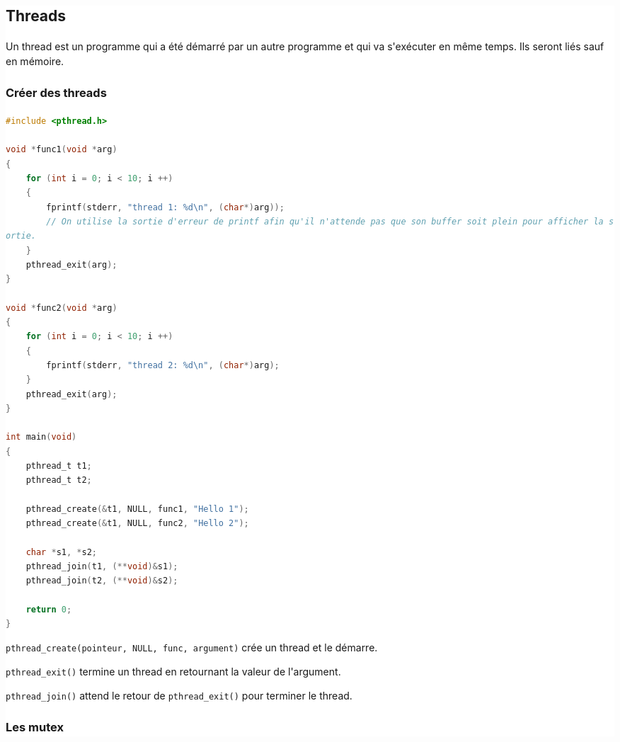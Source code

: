 ## Threads

Un thread est un programme qui a été démarré par un autre programme et qui va s'exécuter en même temps. Ils seront liés sauf en mémoire.

### Créer des threads

```c
#include <pthread.h>

void *func1(void *arg)
{
    for (int i = 0; i < 10; i ++)
    {
        fprintf(stderr, "thread 1: %d\n", (char*)arg)); 
        // On utilise la sortie d'erreur de printf afin qu'il n'attende pas que son buffer soit plein pour afficher la sortie.
    }
    pthread_exit(arg);
}

void *func2(void *arg)
{
    for (int i = 0; i < 10; i ++)
    {
        fprintf(stderr, "thread 2: %d\n", (char*)arg);
    }
    pthread_exit(arg);
}

int main(void)
{
    pthread_t t1;
    pthread_t t2;

    pthread_create(&t1, NULL, func1, "Hello 1");
    pthread_create(&t1, NULL, func2, "Hello 2");

    char *s1, *s2;
    pthread_join(t1, (**void)&s1);
    pthread_join(t2, (**void)&s2);

    return 0;
}
```

`pthread_create(pointeur, NULL, func, argument)` crée un thread et le démarre.

`pthread_exit()` termine un thread en retournant la valeur de l'argument.

`pthread_join()` attend le retour de `pthread_exit()` pour terminer le thread.

### Les mutex
